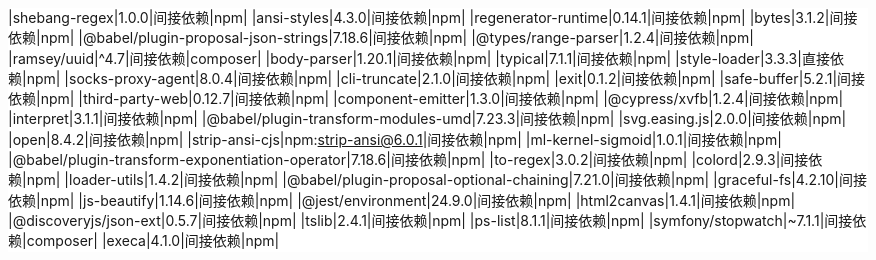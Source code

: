 |shebang-regex|1.0.0|间接依赖|npm|
|ansi-styles|4.3.0|间接依赖|npm|
|regenerator-runtime|0.14.1|间接依赖|npm|
|bytes|3.1.2|间接依赖|npm|
|@babel/plugin-proposal-json-strings|7.18.6|间接依赖|npm|
|@types/range-parser|1.2.4|间接依赖|npm|
|ramsey/uuid|^4.7|间接依赖|composer|
|body-parser|1.20.1|间接依赖|npm|
|typical|7.1.1|间接依赖|npm|
|style-loader|3.3.3|直接依赖|npm|
|socks-proxy-agent|8.0.4|间接依赖|npm|
|cli-truncate|2.1.0|间接依赖|npm|
|exit|0.1.2|间接依赖|npm|
|safe-buffer|5.2.1|间接依赖|npm|
|third-party-web|0.12.7|间接依赖|npm|
|component-emitter|1.3.0|间接依赖|npm|
|@cypress/xvfb|1.2.4|间接依赖|npm|
|interpret|3.1.1|间接依赖|npm|
|@babel/plugin-transform-modules-umd|7.23.3|间接依赖|npm|
|svg.easing.js|2.0.0|间接依赖|npm|
|open|8.4.2|间接依赖|npm|
|strip-ansi-cjs|npm:strip-ansi@6.0.1|间接依赖|npm|
|ml-kernel-sigmoid|1.0.1|间接依赖|npm|
|@babel/plugin-transform-exponentiation-operator|7.18.6|间接依赖|npm|
|to-regex|3.0.2|间接依赖|npm|
|colord|2.9.3|间接依赖|npm|
|loader-utils|1.4.2|间接依赖|npm|
|@babel/plugin-proposal-optional-chaining|7.21.0|间接依赖|npm|
|graceful-fs|4.2.10|间接依赖|npm|
|js-beautify|1.14.6|间接依赖|npm|
|@jest/environment|24.9.0|间接依赖|npm|
|html2canvas|1.4.1|间接依赖|npm|
|@discoveryjs/json-ext|0.5.7|间接依赖|npm|
|tslib|2.4.1|间接依赖|npm|
|ps-list|8.1.1|间接依赖|npm|
|symfony/stopwatch|~7.1.1|间接依赖|composer|
|execa|4.1.0|间接依赖|npm|